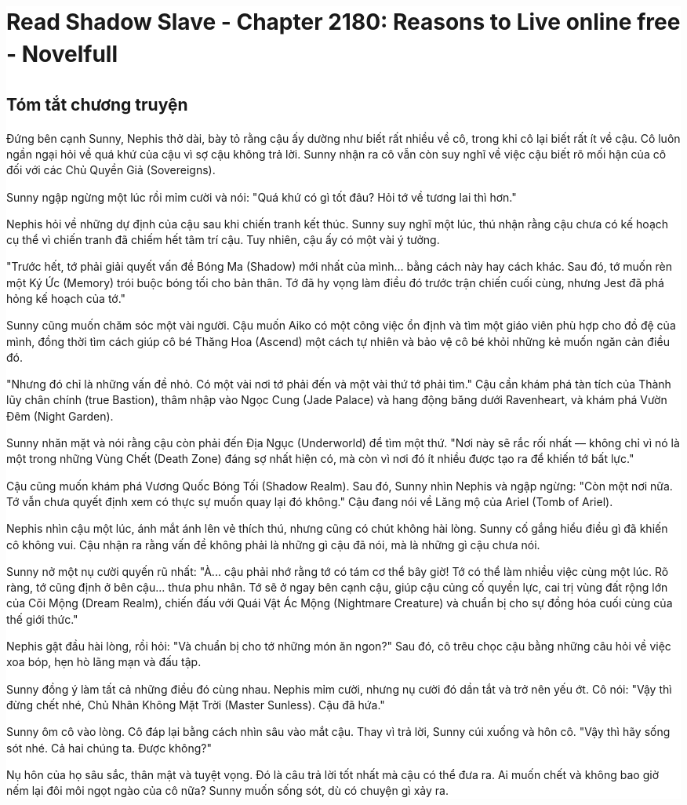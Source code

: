 # Read Shadow Slave - Chapter 2180: Reasons to Live online free - Novelfull

## Tóm tắt chương truyện

Đứng bên cạnh Sunny, Nephis thở dài, bày tỏ rằng cậu ấy dường như biết rất nhiều về cô, trong khi cô lại biết rất ít về cậu. Cô luôn ngần ngại hỏi về quá khứ của cậu vì sợ cậu không trả lời. Sunny nhận ra cô vẫn còn suy nghĩ về việc cậu biết rõ mối hận của cô đối với các Chủ Quyền Giả (Sovereigns).

Sunny ngập ngừng một lúc rồi mỉm cười và nói: "Quá khứ có gì tốt đâu? Hỏi tớ về tương lai thì hơn."

Nephis hỏi về những dự định của cậu sau khi chiến tranh kết thúc. Sunny suy nghĩ một lúc, thú nhận rằng cậu chưa có kế hoạch cụ thể vì chiến tranh đã chiếm hết tâm trí cậu. Tuy nhiên, cậu ấy có một vài ý tưởng.

"Trước hết, tớ phải giải quyết vấn đề Bóng Ma (Shadow) mới nhất của mình... bằng cách này hay cách khác. Sau đó, tớ muốn rèn một Ký Ức (Memory) trói buộc bóng tối cho bản thân. Tớ đã hy vọng làm điều đó trước trận chiến cuối cùng, nhưng Jest đã phá hỏng kế hoạch của tớ."

Sunny cũng muốn chăm sóc một vài người. Cậu muốn Aiko có một công việc ổn định và tìm một giáo viên phù hợp cho đồ đệ của mình, đồng thời tìm cách giúp cô bé Thăng Hoa (Ascend) một cách tự nhiên và bảo vệ cô bé khỏi những kẻ muốn ngăn cản điều đó.

"Nhưng đó chỉ là những vấn đề nhỏ. Có một vài nơi tớ phải đến và một vài thứ tớ phải tìm." Cậu cần khám phá tàn tích của Thành lũy chân chính (true Bastion), thâm nhập vào Ngọc Cung (Jade Palace) và hang động băng dưới Ravenheart, và khám phá Vườn Đêm (Night Garden).

Sunny nhăn mặt và nói rằng cậu còn phải đến Địa Ngục (Underworld) để tìm một thứ. "Nơi này sẽ rắc rối nhất — không chỉ vì nó là một trong những Vùng Chết (Death Zone) đáng sợ nhất hiện có, mà còn vì nơi đó ít nhiều được tạo ra để khiến tớ bất lực."

Cậu cũng muốn khám phá Vương Quốc Bóng Tối (Shadow Realm). Sau đó, Sunny nhìn Nephis và ngập ngừng: "Còn một nơi nữa. Tớ vẫn chưa quyết định xem có thực sự muốn quay lại đó không." Cậu đang nói về Lăng mộ của Ariel (Tomb of Ariel).

Nephis nhìn cậu một lúc, ánh mắt ánh lên vẻ thích thú, nhưng cũng có chút không hài lòng. Sunny cố gắng hiểu điều gì đã khiến cô không vui. Cậu nhận ra rằng vấn đề không phải là những gì cậu đã nói, mà là những gì cậu chưa nói.

Sunny nở một nụ cười quyến rũ nhất: "À... cậu phải nhớ rằng tớ có tám cơ thể bây giờ! Tớ có thể làm nhiều việc cùng một lúc. Rõ ràng, tớ cũng định ở bên cậu... thưa phu nhân. Tớ sẽ ở ngay bên cạnh cậu, giúp cậu củng cố quyền lực, cai trị vùng đất rộng lớn của Cõi Mộng (Dream Realm), chiến đấu với Quái Vật Ác Mộng (Nightmare Creature) và chuẩn bị cho sự đồng hóa cuối cùng của thế giới thức."

Nephis gật đầu hài lòng, rồi hỏi: "Và chuẩn bị cho tớ những món ăn ngon?" Sau đó, cô trêu chọc cậu bằng những câu hỏi về việc xoa bóp, hẹn hò lãng mạn và đấu tập.

Sunny đồng ý làm tất cả những điều đó cùng nhau. Nephis mỉm cười, nhưng nụ cười đó dần tắt và trở nên yếu ớt. Cô nói: "Vậy thì đừng chết nhé, Chủ Nhân Không Mặt Trời (Master Sunless). Cậu đã hứa."

Sunny ôm cô vào lòng. Cô đáp lại bằng cách nhìn sâu vào mắt cậu. Thay vì trả lời, Sunny cúi xuống và hôn cô. "Vậy thì hãy sống sót nhé. Cả hai chúng ta. Được không?"

Nụ hôn của họ sâu sắc, thân mật và tuyệt vọng. Đó là câu trả lời tốt nhất mà cậu có thể đưa ra. Ai muốn chết và không bao giờ nếm lại đôi môi ngọt ngào của cô nữa? Sunny muốn sống sót, dù có chuyện gì xảy ra.

